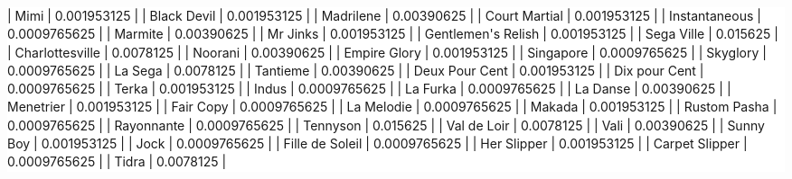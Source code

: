 | Mimi                   | 0.001953125  |
| Black Devil            | 0.001953125  |
| Madrilene              | 0.00390625   |
| Court Martial          | 0.001953125  |
| Instantaneous          | 0.0009765625 |
| Marmite                | 0.00390625   |
| Mr Jinks               | 0.001953125  |
| Gentlemen's Relish     | 0.001953125  |
| Sega Ville             | 0.015625     |
| Charlottesville        | 0.0078125    |
| Noorani                | 0.00390625   |
| Empire Glory           | 0.001953125  |
| Singapore              | 0.0009765625 |
| Skyglory               | 0.0009765625 |
| La Sega                | 0.0078125    |
| Tantieme               | 0.00390625   |
| Deux Pour Cent         | 0.001953125  |
| Dix pour Cent          | 0.0009765625 |
| Terka                  | 0.001953125  |
| Indus                  | 0.0009765625 |
| La Furka               | 0.0009765625 |
| La Danse               | 0.00390625   |
| Menetrier              | 0.001953125  |
| Fair Copy              | 0.0009765625 |
| La Melodie             | 0.0009765625 |
| Makada                 | 0.001953125  |
| Rustom Pasha           | 0.0009765625 |
| Rayonnante             | 0.0009765625 |
| Tennyson               | 0.015625     |
| Val de Loir            | 0.0078125    |
| Vali                   | 0.00390625   |
| Sunny Boy              | 0.001953125  |
| Jock                   | 0.0009765625 |
| Fille de Soleil        | 0.0009765625 |
| Her Slipper            | 0.001953125  |
| Carpet Slipper         | 0.0009765625 |
| Tidra                  | 0.0078125    |